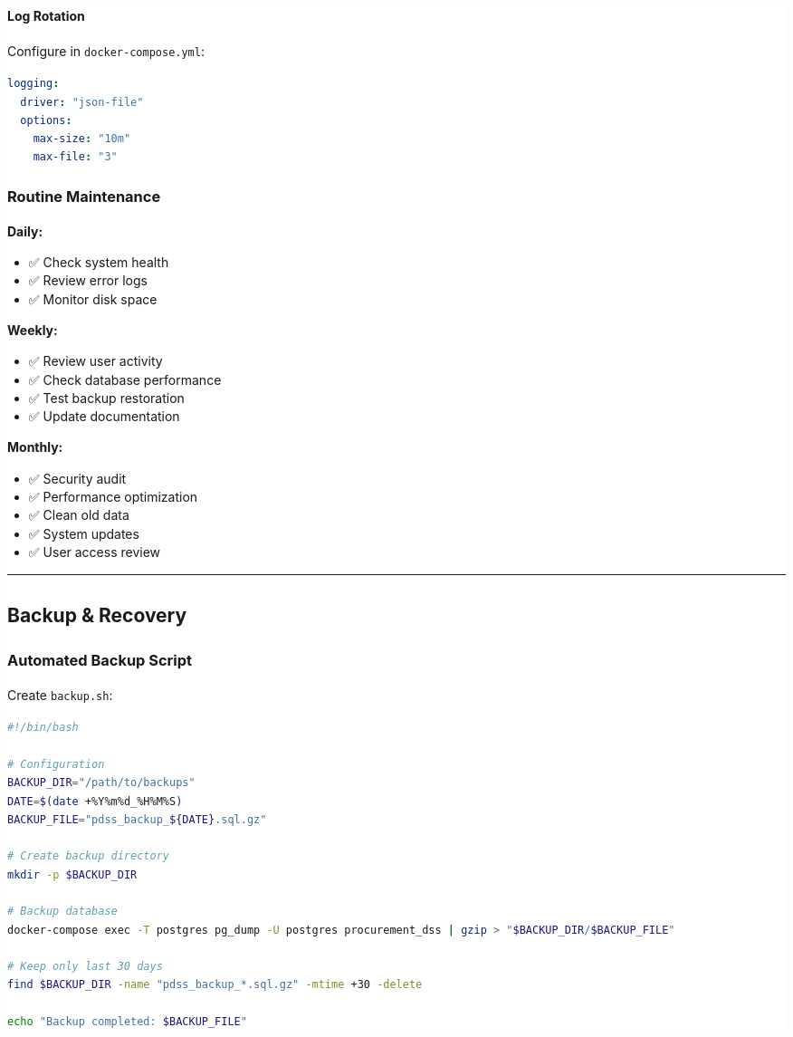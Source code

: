 #### Log Rotation

Configure in `docker-compose.yml`:
```yaml
logging:
  driver: "json-file"
  options:
    max-size: "10m"
    max-file: "3"
```

### Routine Maintenance

**Daily:**
- ✅ Check system health
- ✅ Review error logs
- ✅ Monitor disk space

**Weekly:**
- ✅ Review user activity
- ✅ Check database performance
- ✅ Test backup restoration
- ✅ Update documentation

**Monthly:**
- ✅ Security audit
- ✅ Performance optimization
- ✅ Clean old data
- ✅ System updates
- ✅ User access review

---

## Backup & Recovery

### Automated Backup Script

Create `backup.sh`:

```bash
#!/bin/bash

# Configuration
BACKUP_DIR="/path/to/backups"
DATE=$(date +%Y%m%d_%H%M%S)
BACKUP_FILE="pdss_backup_${DATE}.sql.gz"

# Create backup directory
mkdir -p $BACKUP_DIR

# Backup database
docker-compose exec -T postgres pg_dump -U postgres procurement_dss | gzip > "$BACKUP_DIR/$BACKUP_FILE"

# Keep only last 30 days
find $BACKUP_DIR -name "pdss_backup_*.sql.gz" -mtime +30 -delete

echo "Backup completed: $BACKUP_FILE"
```
